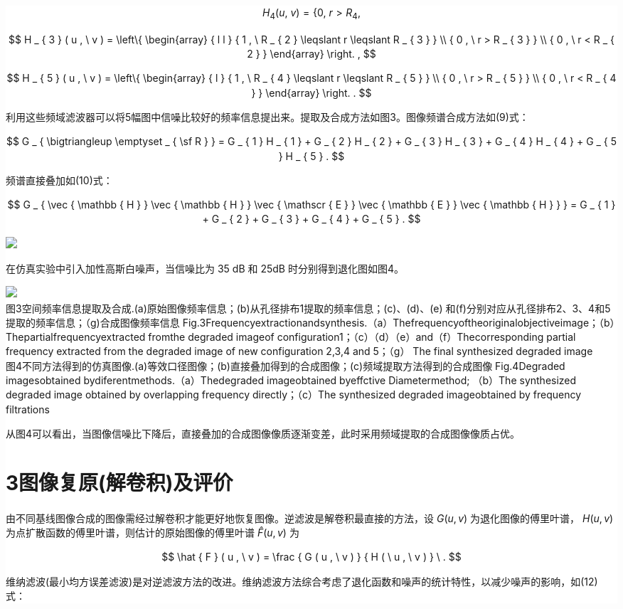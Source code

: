 $$
H _ { 4 } ( u , \ v ) = \left\{ { 0 , \ r > R _ { 4 } } \right. ,
$$

$$
H _ { 3 } ( u , \ v ) = \left\{ \begin{array} { l l } { 1 , \ R _ { 2 } \leqslant r \leqslant R _ { 3 } } \\ { 0 , \ r > R _ { 3 } } \\ { 0 , \ r < R _ { 2 } } \end{array} \right. ,
$$

$$
H _ { 5 } ( u , \ v ) = \left\{ \begin{array} { l } { 1 , \ R _ { 4 } \leqslant r \leqslant R _ { 5 } } \\ { 0 , \ r > R _ { 5 } } \\ { 0 , \ r < R _ { 4 } } \end{array} \right. .
$$

利用这些频域滤波器可以将5幅图中信噪比较好的频率信息提出来。提取及合成方法如图3。图像频谱合成方法如(9)式：

$$
G _ { \bigtriangleup \emptyset _ { \sf R } } = G _ { 1 } H _ { 1 } + G _ { 2 } H _ { 2 } + G _ { 3 } H _ { 3 } + G _ { 4 } H _ { 4 } + G _ { 5 } H _ { 5 } .
$$

频谱直接叠加如(10)式：

$$
G _ { \vec { \mathbb { H } } \vec { \mathbb { H } } \vec { \mathscr { E } } \vec { \mathbb { E } } \vec { \mathbb { H } } } = G _ { 1 } + G _ { 2 } + G _ { 3 } + G _ { 4 } + G _ { 5 } .
$$

![](images/296f7af5a4227a347b263947b329a49fb26401d69612c2bc843aad3b554c5257.jpg)

在仿真实验中引入加性高斯白噪声，当信噪比为 $3 5 ~ \mathrm { d B }$ 和 25dB 时分别得到退化图如图4。

![](images/175d68125586faab58c96054ed5c3dadb19e16c6526dad8c22ac2bcea65cebc7.jpg)  
图3空间频率信息提取及合成.(a)原始图像频率信息；(b)从孔径排布1提取的频率信息；(c)、(d)、(e) 和(f)分别对应从孔径排布2、3、4和5提取的频率信息；（g)合成图像频率信息 Fig.3Frequencyextractionandsynthesis.（a）Thefrequencyoftheoriginalobjectiveimage；（b）Thepartialfrequencyextracted fromthe degraded imageof configuration1；（c）（d）（e）and（f）Thecorresponding partial frequency extracted from the degraded image of new configuration 2,3,4 and 5；（g） The final synthesized degraded image   
图4不同方法得到的仿真图像.(a)等效口径图像；(b)直接叠加得到的合成图像；(c)频域提取方法得到的合成图像 Fig.4Degraded imagesobtained bydiferentmethods.（a）Thedegraded imageobtained byeffctive Diametermethod; （b）The synthesized degraded image obtained by overlapping frequency directly；（c）The synthesized degraded imageobtained by frequency filtrations

从图4可以看出，当图像信噪比下降后，直接叠加的合成图像像质逐渐变差，此时采用频域提取的合成图像像质占优。

# 3图像复原(解卷积)及评价

由不同基线图像合成的图像需经过解卷积才能更好地恢复图像。逆滤波是解卷积最直接的方法，设 $G ( u , v )$ 为退化图像的傅里叶谱， $H ( u , v )$ 为点扩散函数的傅里叶谱，则估计的原始图像的傅里叶谱 $\hat { F } ( u , v )$ 为

$$
\hat { F } ( u , \ v ) = \frac { G ( u , \ v ) } { H ( \ u , \ v ) } \ .
$$

维纳滤波(最小均方误差滤波)是对逆滤波方法的改进。维纳滤波方法综合考虑了退化函数和噪声的统计特性，以减少噪声的影响，如(12)式：
